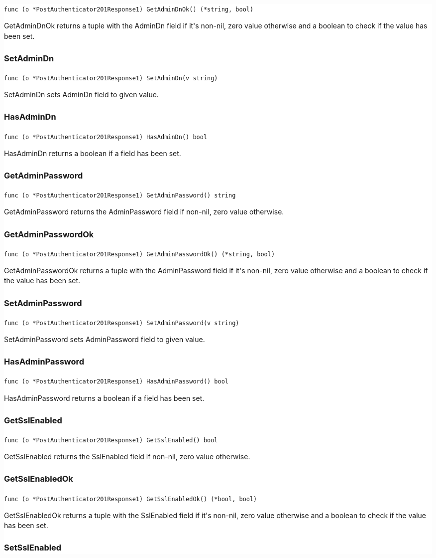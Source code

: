 `func (o *PostAuthenticator201Response1) GetAdminDnOk() (*string, bool)`

GetAdminDnOk returns a tuple with the AdminDn field if it's non-nil, zero value otherwise
and a boolean to check if the value has been set.

### SetAdminDn

`func (o *PostAuthenticator201Response1) SetAdminDn(v string)`

SetAdminDn sets AdminDn field to given value.

### HasAdminDn

`func (o *PostAuthenticator201Response1) HasAdminDn() bool`

HasAdminDn returns a boolean if a field has been set.

### GetAdminPassword

`func (o *PostAuthenticator201Response1) GetAdminPassword() string`

GetAdminPassword returns the AdminPassword field if non-nil, zero value otherwise.

### GetAdminPasswordOk

`func (o *PostAuthenticator201Response1) GetAdminPasswordOk() (*string, bool)`

GetAdminPasswordOk returns a tuple with the AdminPassword field if it's non-nil, zero value otherwise
and a boolean to check if the value has been set.

### SetAdminPassword

`func (o *PostAuthenticator201Response1) SetAdminPassword(v string)`

SetAdminPassword sets AdminPassword field to given value.

### HasAdminPassword

`func (o *PostAuthenticator201Response1) HasAdminPassword() bool`

HasAdminPassword returns a boolean if a field has been set.

### GetSslEnabled

`func (o *PostAuthenticator201Response1) GetSslEnabled() bool`

GetSslEnabled returns the SslEnabled field if non-nil, zero value otherwise.

### GetSslEnabledOk

`func (o *PostAuthenticator201Response1) GetSslEnabledOk() (*bool, bool)`

GetSslEnabledOk returns a tuple with the SslEnabled field if it's non-nil, zero value otherwise
and a boolean to check if the value has been set.

### SetSslEnabled
